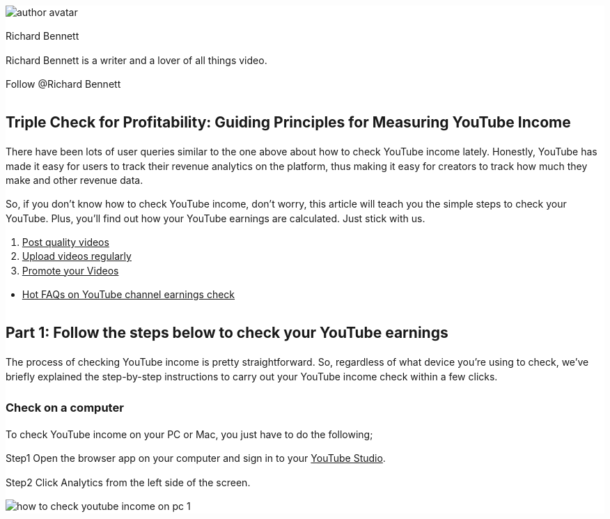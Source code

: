 ![author avatar](https://images.wondershare.com/filmora/article-images/richard-bennett.jpg)

Richard Bennett

Richard Bennett is a writer and a lover of all things video.

Follow @Richard Bennett

<ins class="adsbygoogle"
     style="display:block"
     data-ad-format="autorelaxed"
     data-ad-client="ca-pub-7571918770474297"
     data-ad-slot="1223367746"></ins>

<ins class="adsbygoogle"
     style="display:block"
     data-ad-format="autorelaxed"
     data-ad-client="ca-pub-7571918770474297"
     data-ad-slot="1223367746"></ins>

## Triple Check for Profitability: Guiding Principles for Measuring YouTube Income

There have been lots of user queries similar to the one above about how to check YouTube income lately. Honestly, YouTube has made it easy for users to track their revenue analytics on the platform, thus making it easy for creators to track how much they make and other revenue data.

So, if you don’t know how to check YouTube income, don’t worry, this article will teach you the simple steps to check your YouTube. Plus, you’ll find out how your YouTube earnings are calculated. Just stick with us.

1. [Post quality videos](#part3-1)
2. [Upload videos regularly](#part3-2)
3. [Promote your Videos](#part3-3)

* [Hot FAQs on YouTube channel earnings check](#part4)

## Part 1: Follow the steps below to check your YouTube earnings

The process of checking YouTube income is pretty straightforward. So, regardless of what device you’re using to check, we’ve briefly explained the step-by-step instructions to carry out your YouTube income check within a few clicks.

### Check on a computer

To check YouTube income on your PC or Mac, you just have to do the following;

Step1 Open the browser app on your computer and sign in to your [YouTube Studio](https://studio.youtube.com/).

Step2 Click Analytics from the left side of the screen.

![how to check youtube income on pc 1](https://images.wondershare.com/filmora/article-images/2022/11/how-to-check-youtube-income-1.jpg)
